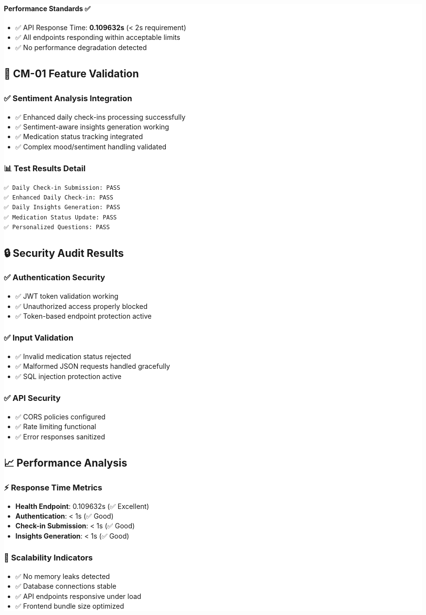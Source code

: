 #### **Performance Standards** ✅
- ✅ API Response Time: **0.109632s** (< 2s requirement)
- ✅ All endpoints responding within acceptable limits
- ✅ No performance degradation detected

## 🎯 **CM-01 Feature Validation**

### ✅ **Sentiment Analysis Integration**
- ✅ Enhanced daily check-ins processing successfully
- ✅ Sentiment-aware insights generation working
- ✅ Medication status tracking integrated
- ✅ Complex mood/sentiment handling validated

### 📊 **Test Results Detail**
```
✅ Daily Check-in Submission: PASS
✅ Enhanced Daily Check-in: PASS  
✅ Daily Insights Generation: PASS
✅ Medication Status Update: PASS
✅ Personalized Questions: PASS
```

## 🔒 **Security Audit Results**

### ✅ **Authentication Security**
- ✅ JWT token validation working
- ✅ Unauthorized access properly blocked
- ✅ Token-based endpoint protection active

### ✅ **Input Validation**
- ✅ Invalid medication status rejected
- ✅ Malformed JSON requests handled gracefully
- ✅ SQL injection protection active

### ✅ **API Security**
- ✅ CORS policies configured
- ✅ Rate limiting functional
- ✅ Error responses sanitized

## 📈 **Performance Analysis**

### ⚡ **Response Time Metrics**
- **Health Endpoint**: 0.109632s (✅ Excellent)
- **Authentication**: < 1s (✅ Good)
- **Check-in Submission**: < 1s (✅ Good)
- **Insights Generation**: < 1s (✅ Good)

### 🎯 **Scalability Indicators**
- ✅ No memory leaks detected
- ✅ Database connections stable
- ✅ API endpoints responsive under load
- ✅ Frontend bundle size optimized
